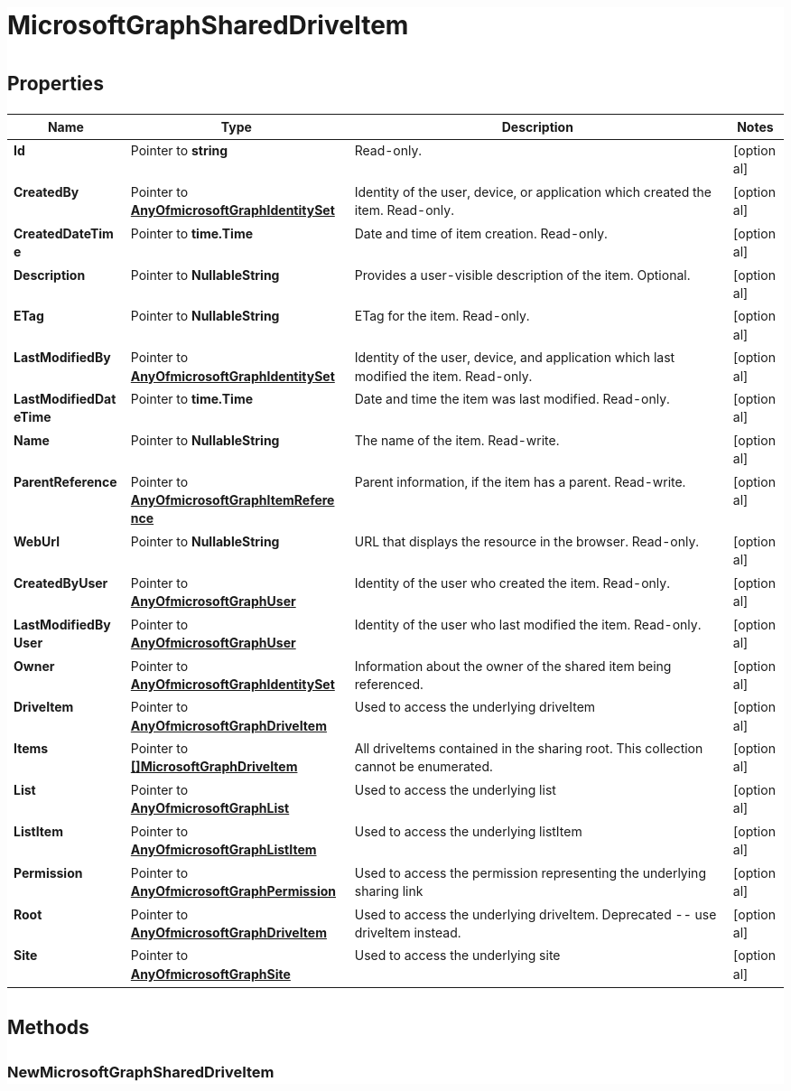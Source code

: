 # MicrosoftGraphSharedDriveItem

## Properties

Name | Type | Description | Notes
------------ | ------------- | ------------- | -------------
**Id** | Pointer to **string** | Read-only. | [optional] 
**CreatedBy** | Pointer to [**AnyOfmicrosoftGraphIdentitySet**](anyOf&lt;microsoft.graph.identitySet&gt;.md) | Identity of the user, device, or application which created the item. Read-only. | [optional] 
**CreatedDateTime** | Pointer to **time.Time** | Date and time of item creation. Read-only. | [optional] 
**Description** | Pointer to **NullableString** | Provides a user-visible description of the item. Optional. | [optional] 
**ETag** | Pointer to **NullableString** | ETag for the item. Read-only. | [optional] 
**LastModifiedBy** | Pointer to [**AnyOfmicrosoftGraphIdentitySet**](anyOf&lt;microsoft.graph.identitySet&gt;.md) | Identity of the user, device, and application which last modified the item. Read-only. | [optional] 
**LastModifiedDateTime** | Pointer to **time.Time** | Date and time the item was last modified. Read-only. | [optional] 
**Name** | Pointer to **NullableString** | The name of the item. Read-write. | [optional] 
**ParentReference** | Pointer to [**AnyOfmicrosoftGraphItemReference**](anyOf&lt;microsoft.graph.itemReference&gt;.md) | Parent information, if the item has a parent. Read-write. | [optional] 
**WebUrl** | Pointer to **NullableString** | URL that displays the resource in the browser. Read-only. | [optional] 
**CreatedByUser** | Pointer to [**AnyOfmicrosoftGraphUser**](anyOf&lt;microsoft.graph.user&gt;.md) | Identity of the user who created the item. Read-only. | [optional] 
**LastModifiedByUser** | Pointer to [**AnyOfmicrosoftGraphUser**](anyOf&lt;microsoft.graph.user&gt;.md) | Identity of the user who last modified the item. Read-only. | [optional] 
**Owner** | Pointer to [**AnyOfmicrosoftGraphIdentitySet**](anyOf&lt;microsoft.graph.identitySet&gt;.md) | Information about the owner of the shared item being referenced. | [optional] 
**DriveItem** | Pointer to [**AnyOfmicrosoftGraphDriveItem**](anyOf&lt;microsoft.graph.driveItem&gt;.md) | Used to access the underlying driveItem | [optional] 
**Items** | Pointer to [**[]MicrosoftGraphDriveItem**](MicrosoftGraphDriveItem.md) | All driveItems contained in the sharing root. This collection cannot be enumerated. | [optional] 
**List** | Pointer to [**AnyOfmicrosoftGraphList**](anyOf&lt;microsoft.graph.list&gt;.md) | Used to access the underlying list | [optional] 
**ListItem** | Pointer to [**AnyOfmicrosoftGraphListItem**](anyOf&lt;microsoft.graph.listItem&gt;.md) | Used to access the underlying listItem | [optional] 
**Permission** | Pointer to [**AnyOfmicrosoftGraphPermission**](anyOf&lt;microsoft.graph.permission&gt;.md) | Used to access the permission representing the underlying sharing link | [optional] 
**Root** | Pointer to [**AnyOfmicrosoftGraphDriveItem**](anyOf&lt;microsoft.graph.driveItem&gt;.md) | Used to access the underlying driveItem. Deprecated -- use driveItem instead. | [optional] 
**Site** | Pointer to [**AnyOfmicrosoftGraphSite**](anyOf&lt;microsoft.graph.site&gt;.md) | Used to access the underlying site | [optional] 

## Methods

### NewMicrosoftGraphSharedDriveItem
